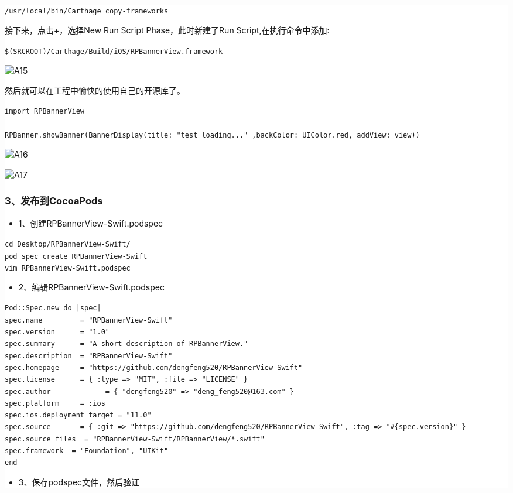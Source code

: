 ```
/usr/local/bin/Carthage copy-frameworks
```

接下来，点击+，选择New Run Script Phase，此时新建了Run Script,在执行命令中添加:


```
$(SRCROOT)/Carthage/Build/iOS/RPBannerView.framework
```


![A15](https://p3-juejin.byteimg.com/tos-cn-i-k3u1fbpfcp/f880d295210e43fbb6ec934d16804d50~tplv-k3u1fbpfcp-zoom-1.image)

然后就可以在工程中愉快的使用自己的开源库了。

```
import RPBannerView

RPBanner.showBanner(BannerDisplay(title: "test loading..." ,backColor: UIColor.red, addView: view))
```

![A16](https://p9-juejin.byteimg.com/tos-cn-i-k3u1fbpfcp/500920f90ca1485ca638e5db82af1771~tplv-k3u1fbpfcp-zoom-1.image)

![A17](https://p6-juejin.byteimg.com/tos-cn-i-k3u1fbpfcp/f002b0aecf144ce6a9265c2a3aab5d50~tplv-k3u1fbpfcp-zoom-1.image)

<h3> 3、发布到CocoaPods </h3>

* 1、创建RPBannerView-Swift.podspec

```
cd Desktop/RPBannerView-Swift/
pod spec create RPBannerView-Swift
vim RPBannerView-Swift.podspec
```

* 2、编辑RPBannerView-Swift.podspec

```
Pod::Spec.new do |spec|
spec.name         = "RPBannerView-Swift"
spec.version      = "1.0"
spec.summary      = "A short description of RPBannerView."
spec.description  = "RPBannerView-Swift"
spec.homepage     = "https://github.com/dengfeng520/RPBannerView-Swift"
spec.license      = { :type => "MIT", :file => "LICENSE" }
spec.author             = { "dengfeng520" => "deng_feng520@163.com" }
spec.platform     = :ios
spec.ios.deployment_target = "11.0"
spec.source       = { :git => "https://github.com/dengfeng520/RPBannerView-Swift", :tag => "#{spec.version}" }
spec.source_files  = "RPBannerView-Swift/RPBannerView/*.swift"
spec.framework  = "Foundation", "UIKit"
end
```

* 3、保存podspec文件，然后验证
